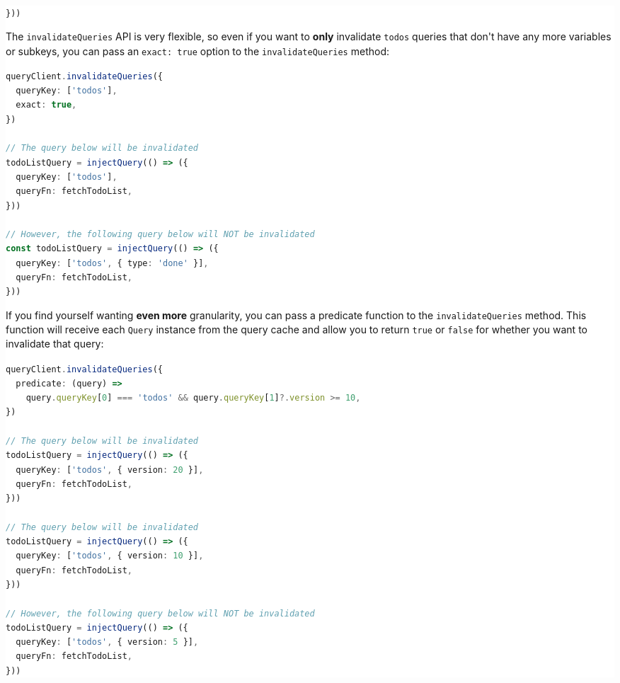 ```ts
}))
```

[//]: # 'Example3'

The `invalidateQueries` API is very flexible, so even if you want to **only** invalidate `todos` queries that don't have any more variables or subkeys, you can pass an `exact: true` option to the `invalidateQueries` method:

[//]: # 'Example4'

```ts
queryClient.invalidateQueries({
  queryKey: ['todos'],
  exact: true,
})

// The query below will be invalidated
todoListQuery = injectQuery(() => ({
  queryKey: ['todos'],
  queryFn: fetchTodoList,
}))

// However, the following query below will NOT be invalidated
const todoListQuery = injectQuery(() => ({
  queryKey: ['todos', { type: 'done' }],
  queryFn: fetchTodoList,
}))
```

[//]: # 'Example4'

If you find yourself wanting **even more** granularity, you can pass a predicate function to the `invalidateQueries` method. This function will receive each `Query` instance from the query cache and allow you to return `true` or `false` for whether you want to invalidate that query:

[//]: # 'Example5'

```ts
queryClient.invalidateQueries({
  predicate: (query) =>
    query.queryKey[0] === 'todos' && query.queryKey[1]?.version >= 10,
})

// The query below will be invalidated
todoListQuery = injectQuery(() => ({
  queryKey: ['todos', { version: 20 }],
  queryFn: fetchTodoList,
}))

// The query below will be invalidated
todoListQuery = injectQuery(() => ({
  queryKey: ['todos', { version: 10 }],
  queryFn: fetchTodoList,
}))

// However, the following query below will NOT be invalidated
todoListQuery = injectQuery(() => ({
  queryKey: ['todos', { version: 5 }],
  queryFn: fetchTodoList,
}))
```


[//]: # 'Example'
[//]: # 'Example'
[//]: # 'Example'
[//]: # 'Info'
[//]: # 'Info'
[//]: # 'Example'
[//]: # 'Example'
[//]: # 'Example2'
[//]: # 'Example2'
[//]: # 'Example1'
[//]: # 'Example1'
[//]: # 'Example2'
[//]: # 'Example2'
[//]: # 'Example'
[//]: # 'Example'
[//]: # 'Example2'
[//]: # 'Example2'
[//]: # 'Materials'
[//]: # 'Materials'
[//]: # 'Example2'
[//]: # 'Example2'
[//]: # 'Example2'
[//]: # 'Example2'
[//]: # 'Example7'
[//]: # 'Example7'
[//]: # 'Example'
[//]: # 'Example'
[//]: # 'ExampleUI1'
[//]: # 'ExampleUI1'
[//]: # 'ExampleUI2'
[//]: # 'ExampleUI2'
[//]: # 'ExampleUI3'
[//]: # 'ExampleUI3'
[//]: # 'ExampleUI4'
[//]: # 'ExampleUI4'
[//]: # 'Example'
[//]: # 'Example'
[//]: # 'Example2'
[//]: # 'Example2'
[//]: # 'Materials'
[//]: # 'Materials'
[//]: # 'Example'
[//]: # 'Example'
[//]: # 'Example2'
[//]: # 'Example2'
[//]: # 'Example6'
[//]: # 'Example6'
[//]: # 'Example7'
[//]: # 'Example7'
[//]: # 'Example8'
[//]: # 'Example8'
[//]: # 'Materials'
[//]: # 'Materials'
[//]: # 'Example'
[//]: # 'Example'
[//]: # 'Example1'
[//]: # 'Example1'
[//]: # 'Example8'
[//]: # 'Example8'
[//]: # 'Example9'
[//]: # 'Example9'
[//]: # 'Example'
[//]: # 'Example'
[//]: # 'Example2'
[//]: # 'Example2'
[//]: # 'Example'
[//]: # 'Example'
[//]: # 'Example2'
[//]: # 'Example2'
[//]: # 'ReactNative'
[//]: # 'ReactNative'
[//]: # 'Example'
[//]: # 'Example'
[//]: # 'Example2'
[//]: # 'Example2'
[//]: # 'ExampleValue'
[//]: # 'ExampleValue'
[//]: # 'Memoization'
[//]: # 'Memoization'
[//]: # 'ExampleFunction'
[//]: # 'ExampleFunction'
[//]: # 'ExampleCache'
[//]: # 'ExampleCache'
[//]: # 'Materials'
[//]: # 'Materials'
[//]: # 'Example'
[//]: # 'Example'
[//]: # 'Example2'
[//]: # 'Example2'
[//]: # 'Example'
[//]: # 'Example'
[//]: # 'Example2'
[//]: # 'Example2'
[//]: # 'Example'
[//]: # 'Example'
[//]: # 'Example2'
[//]: # 'Example2'
[//]: # 'Example'
[//]: # 'Example'
[//]: # 'Info1'
[//]: # 'Info1'
[//]: # 'Example2'
[//]: # 'Example2'
[//]: # 'Example6'
[//]: # 'Example6'
[//]: # 'Example7'
[//]: # 'Example7'
[//]: # 'Example8'
[//]: # 'Example8'
[//]: # 'Example9'
[//]: # 'Example9'
[//]: # 'Example10'
[//]: # 'Example10'
[//]: # 'Example11'
[//]: # 'Example11'
[//]: # 'Materials'
[//]: # 'Materials'
[//]: # 'Example'
[//]: # 'Example'
[//]: # 'Info'
[//]: # 'Info'
[//]: # 'DynamicParallelIntro'
[//]: # 'DynamicParallelIntro'
[//]: # 'Example2'
[//]: # 'Example2'
[//]: # 'Example'
[//]: # 'Example'
[//]: # 'Example2'
[//]: # 'Example2'
[//]: # 'Materials'
[//]: # 'Materials'
[//]: # 'Example'
[//]: # 'Example'
[//]: # 'Example2'
[//]: # 'Example2'
[//]: # 'TypeInference1'
[//]: # 'TypeInference1'
[//]: # 'TypeInference2'
[//]: # 'TypeInference2'
[//]: # 'TypeInference3'
[//]: # 'TypeInference3'
[//]: # 'TypeNarrowing'
[//]: # 'TypeNarrowing'
[//]: # 'TypingError'
[//]: # 'TypingError'
[//]: # 'TypingError2'
[//]: # 'TypingError2'
[//]: # 'TypingError3'
[//]: # 'TypingError3'
[//]: # 'RegisterErrorType'
[//]: # 'RegisterErrorType'
[//]: # 'TypingQueryOptions'
[//]: # 'TypingQueryOptions'
[//]: # 'Materials'
[//]: # 'Materials'